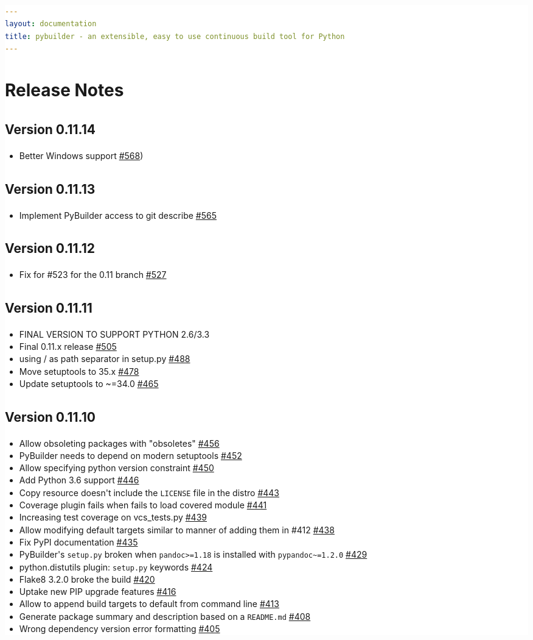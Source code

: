 ```yaml
---
layout: documentation
title: pybuilder - an extensible, easy to use continuous build tool for Python
---
```


# Release Notes

## Version 0.11.14

* Better Windows support [#568](https://github.com/pybuilder/pybuilder/pull/568))

## Version 0.11.13

* Implement PyBuilder access to git describe [#565](https://github.com/pybuilder/pybuilder/pull/565)

## Version 0.11.12

* Fix for #523 for the 0.11 branch [#527](https://github.com/pybuilder/pybuilder/pull/527)

## Version 0.11.11

* FINAL VERSION TO SUPPORT PYTHON 2.6/3.3
* Final 0.11.x release [#505](https://github.com/pybuilder/pybuilder/issues/505)
* using / as path separator in setup.py [#488](https://github.com/pybuilder/pybuilder/issues/488)
* Move setuptools to 35.x [#478](https://github.com/pybuilder/pybuilder/issues/478)
* Update setuptools to ~=34.0 [#465](https://github.com/pybuilder/pybuilder/issues/465)

## Version 0.11.10

* Allow obsoleting packages with "obsoletes" [#456](https://github.com/pybuilder/pybuilder/issues/456)
* PyBuilder needs to depend on modern setuptools [#452](https://github.com/pybuilder/pybuilder/issues/452)
* Allow specifying python version constraint [#450](https://github.com/pybuilder/pybuilder/issues/450)
* Add Python 3.6 support [#446](https://github.com/pybuilder/pybuilder/issues/446)
* Copy resource doesn't include the `LICENSE` file in the distro [#443](https://github.com/pybuilder/pybuilder/issues/443)
* Coverage plugin fails when fails to load covered module [#441](https://github.com/pybuilder/pybuilder/issues/441)
* Increasing test coverage on vcs_tests.py [#439](https://github.com/pybuilder/pybuilder/issues/439)
* Allow modifying default targets similar to manner of adding them in #412 [#438](https://github.com/pybuilder/pybuilder/issues/438)
* Fix PyPI documentation [#435](https://github.com/pybuilder/pybuilder/issues/435)
* PyBuilder's `setup.py` broken when `pandoc>=1.18` is installed with `pypandoc~=1.2.0` [#429](https://github.com/pybuilder/pybuilder/issues/429)
* python.distutils plugin: `setup.py` keywords [#424](https://github.com/pybuilder/pybuilder/issues/424)
* Flake8 3.2.0 broke the build [#420](https://github.com/pybuilder/pybuilder/issues/420)
* Uptake new PIP upgrade features [#416](https://github.com/pybuilder/pybuilder/issues/416)
* Allow to append build targets to default from command line [#413](https://github.com/pybuilder/pybuilder/issues/413)
* Generate package summary and description based on a `README.md` [#408](https://github.com/pybuilder/pybuilder/issues/408)
* Wrong dependency version error formatting [#405](https://github.com/pybuilder/pybuilder/issues/405)